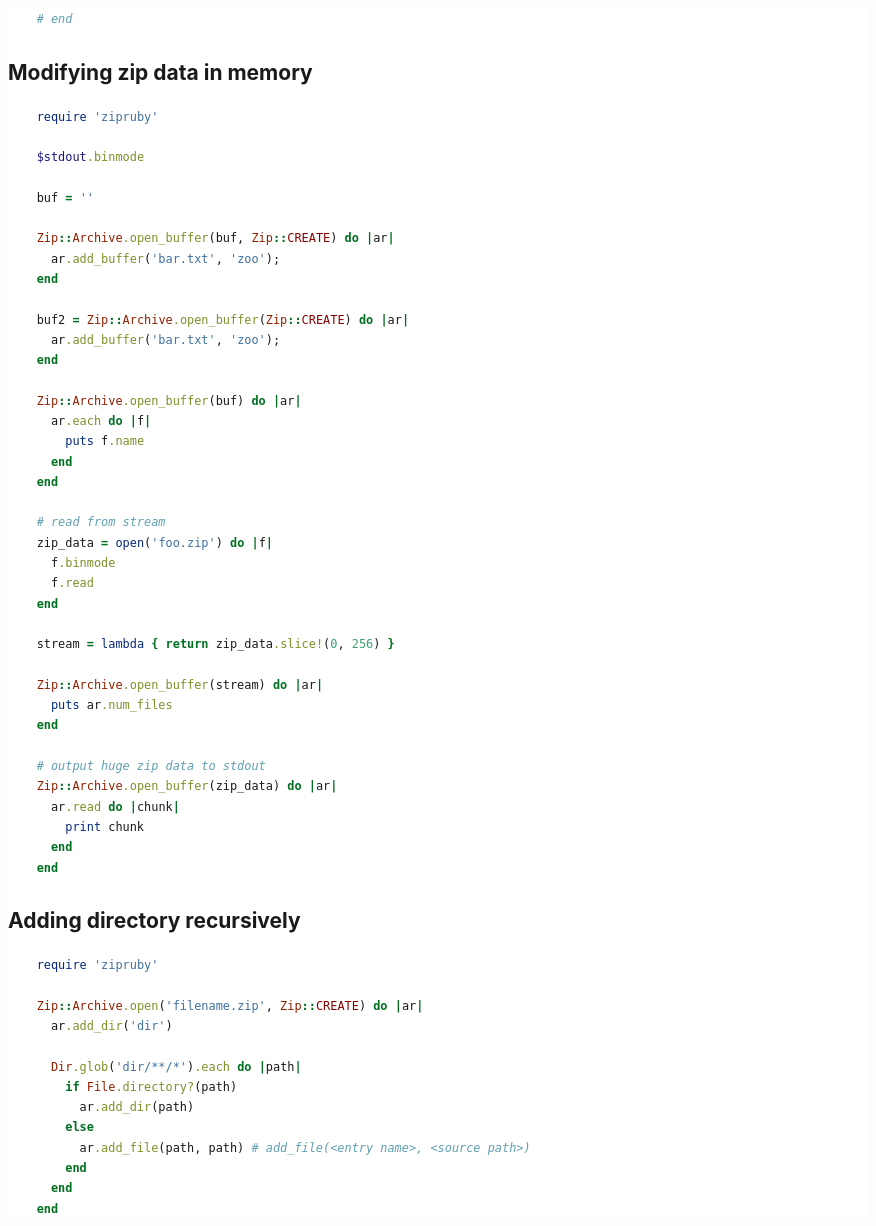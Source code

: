 ```ruby
    # end
```

## Modifying zip data in memory
```ruby
    require 'zipruby'
    
    $stdout.binmode
    
    buf = ''
    
    Zip::Archive.open_buffer(buf, Zip::CREATE) do |ar|
      ar.add_buffer('bar.txt', 'zoo');
    end

    buf2 = Zip::Archive.open_buffer(Zip::CREATE) do |ar|
      ar.add_buffer('bar.txt', 'zoo');
    end
    
    Zip::Archive.open_buffer(buf) do |ar|
      ar.each do |f|
        puts f.name
      end
    end
    
    # read from stream
    zip_data = open('foo.zip') do |f|
      f.binmode
      f.read
    end
    
    stream = lambda { return zip_data.slice!(0, 256) }
    
    Zip::Archive.open_buffer(stream) do |ar|
      puts ar.num_files
    end
    
    # output huge zip data to stdout
    Zip::Archive.open_buffer(zip_data) do |ar|
      ar.read do |chunk|
        print chunk
      end
    end
```

## Adding directory recursively
```ruby
    require 'zipruby'
    
    Zip::Archive.open('filename.zip', Zip::CREATE) do |ar|
      ar.add_dir('dir')
    
      Dir.glob('dir/**/*').each do |path|
        if File.directory?(path)
          ar.add_dir(path)
        else
          ar.add_file(path, path) # add_file(<entry name>, <source path>)
        end
      end
    end
```
